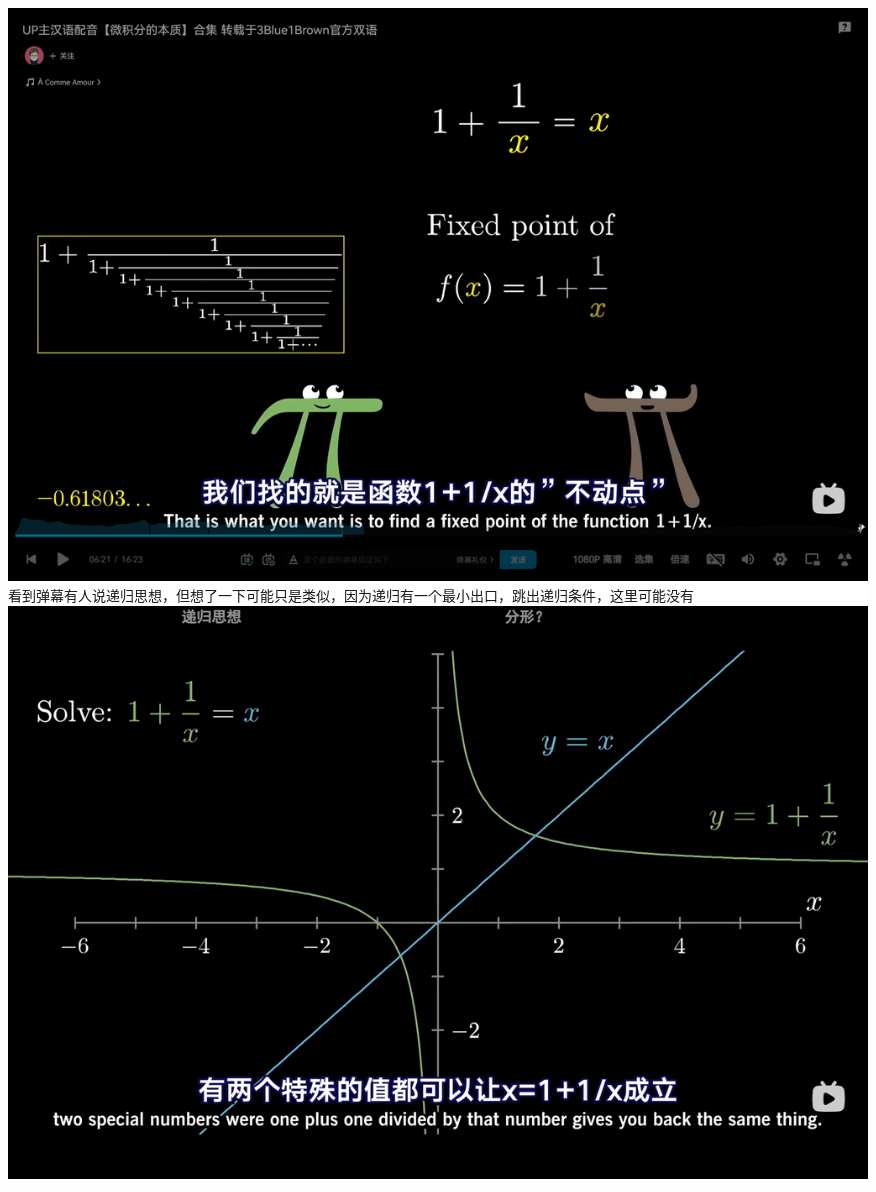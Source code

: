 ![](asset/Pasted%20image%2020231117172239.png)
看到弹幕有人说递归思想，但想了一下可能只是类似，因为递归有一个最小出口，跳出递归条件，这里可能没有![](asset/Pasted%20image%2020231117172404.png)